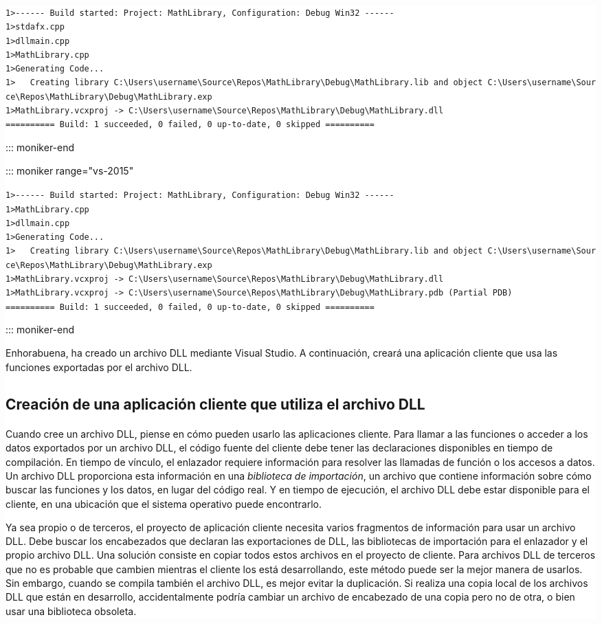 ```Output
1>------ Build started: Project: MathLibrary, Configuration: Debug Win32 ------
1>stdafx.cpp
1>dllmain.cpp
1>MathLibrary.cpp
1>Generating Code...
1>   Creating library C:\Users\username\Source\Repos\MathLibrary\Debug\MathLibrary.lib and object C:\Users\username\Source\Repos\MathLibrary\Debug\MathLibrary.exp
1>MathLibrary.vcxproj -> C:\Users\username\Source\Repos\MathLibrary\Debug\MathLibrary.dll
========== Build: 1 succeeded, 0 failed, 0 up-to-date, 0 skipped ==========
```

::: moniker-end

::: moniker range="vs-2015"

```Output
1>------ Build started: Project: MathLibrary, Configuration: Debug Win32 ------
1>MathLibrary.cpp
1>dllmain.cpp
1>Generating Code...
1>   Creating library C:\Users\username\Source\Repos\MathLibrary\Debug\MathLibrary.lib and object C:\Users\username\Source\Repos\MathLibrary\Debug\MathLibrary.exp
1>MathLibrary.vcxproj -> C:\Users\username\Source\Repos\MathLibrary\Debug\MathLibrary.dll
1>MathLibrary.vcxproj -> C:\Users\username\Source\Repos\MathLibrary\Debug\MathLibrary.pdb (Partial PDB)
========== Build: 1 succeeded, 0 failed, 0 up-to-date, 0 skipped ==========
```

::: moniker-end

Enhorabuena, ha creado un archivo DLL mediante Visual Studio. A continuación, creará una aplicación cliente que usa las funciones exportadas por el archivo DLL.

## <a name="create-a-client-app-that-uses-the-dll"></a>Creación de una aplicación cliente que utiliza el archivo DLL

Cuando cree un archivo DLL, piense en cómo pueden usarlo las aplicaciones cliente. Para llamar a las funciones o acceder a los datos exportados por un archivo DLL, el código fuente del cliente debe tener las declaraciones disponibles en tiempo de compilación. En tiempo de vínculo, el enlazador requiere información para resolver las llamadas de función o los accesos a datos. Un archivo DLL proporciona esta información en una *biblioteca de importación*, un archivo que contiene información sobre cómo buscar las funciones y los datos, en lugar del código real. Y en tiempo de ejecución, el archivo DLL debe estar disponible para el cliente, en una ubicación que el sistema operativo puede encontrarlo.

Ya sea propio o de terceros, el proyecto de aplicación cliente necesita varios fragmentos de información para usar un archivo DLL. Debe buscar los encabezados que declaran las exportaciones de DLL, las bibliotecas de importación para el enlazador y el propio archivo DLL. Una solución consiste en copiar todos estos archivos en el proyecto de cliente. Para archivos DLL de terceros que no es probable que cambien mientras el cliente los está desarrollando, este método puede ser la mejor manera de usarlos. Sin embargo, cuando se compila también el archivo DLL, es mejor evitar la duplicación. Si realiza una copia local de los archivos DLL que están en desarrollo, accidentalmente podría cambiar un archivo de encabezado de una copia pero no de otra, o bien usar una biblioteca obsoleta.
